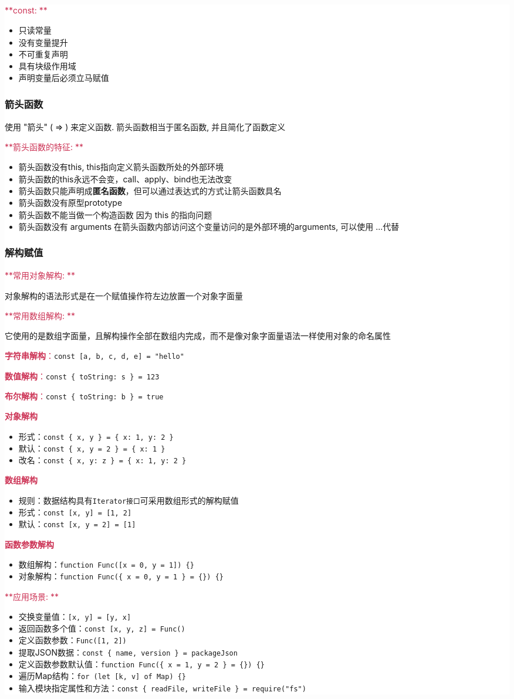 <font color=cc3355>**const:  **</font>

* 只读常量
* 没有变量提升
* 不可重复声明
* 具有块级作用域
* 声明变量后必须立马赋值


### 箭头函数

使用 "箭头" ( => ) 来定义函数. 箭头函数相当于匿名函数, 并且简化了函数定义

<font color=cc3355>**箭头函数的特征:  **</font>

* 箭头函数没有this, this指向定义箭头函数所处的外部环境
* 箭头函数的this永远不会变，call、apply、bind也无法改变
* 箭头函数只能声明成**匿名函数**，但可以通过表达式的方式让箭头函数具名
* 箭头函数没有原型prototype
* 箭头函数不能当做一个构造函数 因为 this 的指向问题
* 箭头函数没有 arguments 在箭头函数内部访问这个变量访问的是外部环境的arguments, 可以使用 ...代替

### 解构赋值

<font color=cc3355>**常用对象解构:  **</font>

对象解构的语法形式是在一个赋值操作符左边放置一个对象字面量

<font color=cc3355>**常用数组解构:  **</font>

它使用的是数组字面量，且解构操作全部在数组内完成，而不是像对象字面量语法一样使用对象的命名属性

<font color=cc3355>**字符串解构**：</font>`const [a, b, c, d, e] = "hello"`

<font color=cc3355>**数值解构**：</font>`const { toString: s } = 123`

<font color=cc3355>**布尔解构**：</font>`const { toString: b } = true`

<font color=cc3355>**对象解构**</font>

- 形式：`const { x, y } = { x: 1, y: 2 }`
- 默认：`const { x, y = 2 } = { x: 1 }`
- 改名：`const { x, y: z } = { x: 1, y: 2 }`

<font color=cc3355>**数组解构**</font>

- 规则：数据结构具有`Iterator接口`可采用数组形式的解构赋值
- 形式：`const [x, y] = [1, 2]`
- 默认：`const [x, y = 2] = [1]`

<font color=cc3355>**函数参数解构**</font>

- 数组解构：`function Func([x = 0, y = 1]) {}`
- 对象解构：`function Func({ x = 0, y = 1 } = {}) {}`

<font color=cc3355>**应用场景:  **</font>

* 交换变量值：`[x, y] = [y, x]`
* 返回函数多个值：`const [x, y, z] = Func()`
* 定义函数参数：`Func([1, 2])`
* 提取JSON数据：`const { name, version } = packageJson`
* 定义函数参数默认值：`function Func({ x = 1, y = 2 } = {}) {}`
* 遍历Map结构：`for (let [k, v] of Map) {}`
* 输入模块指定属性和方法：`const { readFile, writeFile } = require("fs")`
